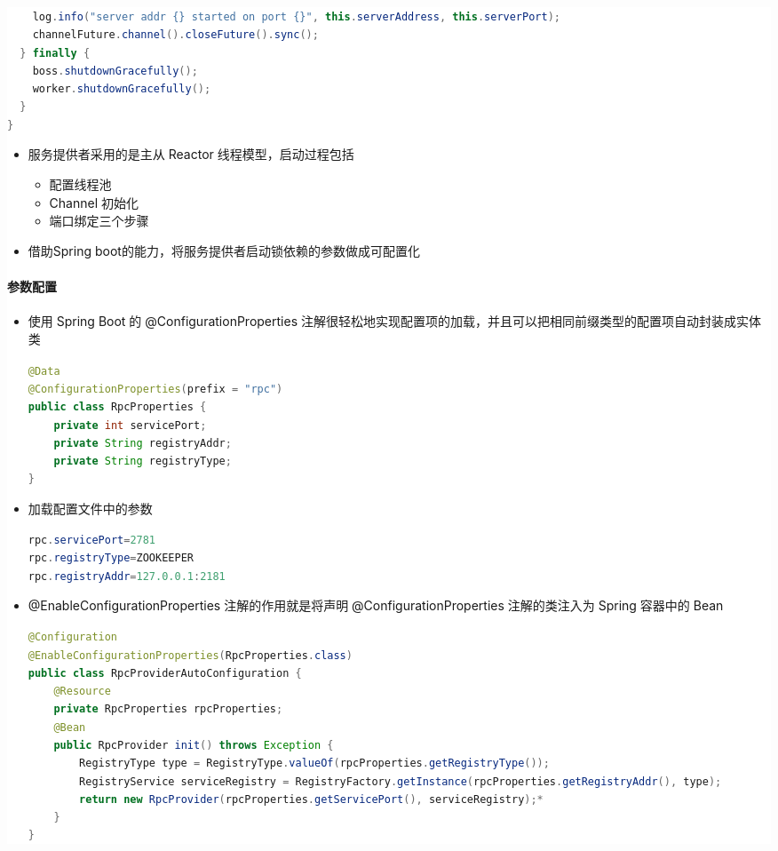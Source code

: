   ```java
      log.info("server addr {} started on port {}", this.serverAddress, this.serverPort);
      channelFuture.channel().closeFuture().sync();
    } finally {
      boss.shutdownGracefully();
      worker.shutdownGracefully();
    }
  }
  ```

  * 服务提供者采用的是主从 Reactor 线程模型，启动过程包括
    * 配置线程池
    * Channel 初始化
    * 端口绑定三个步骤

* 借助Spring boot的能力，将服务提供者启动锁依赖的参数做成可配置化



#### 参数配置

* 使用 Spring Boot 的 @ConfigurationProperties 注解很轻松地实现配置项的加载，并且可以把相同前缀类型的配置项自动封装成实体类

  ```java
  @Data
  @ConfigurationProperties(prefix = "rpc")
  public class RpcProperties {
      private int servicePort;
      private String registryAddr;
      private String registryType;
  }
  ```

* 加载配置文件中的参数

  ```java
  rpc.servicePort=2781
  rpc.registryType=ZOOKEEPER
  rpc.registryAddr=127.0.0.1:2181
  ```

* @EnableConfigurationProperties 注解的作用就是将声明 @ConfigurationProperties 注解的类注入为 Spring 容器中的 Bean

  ```java
  @Configuration
  @EnableConfigurationProperties(RpcProperties.class)
  public class RpcProviderAutoConfiguration {
      @Resource
      private RpcProperties rpcProperties;
      @Bean
      public RpcProvider init() throws Exception {
          RegistryType type = RegistryType.valueOf(rpcProperties.getRegistryType());
          RegistryService serviceRegistry = RegistryFactory.getInstance(rpcProperties.getRegistryAddr(), type);
          return new RpcProvider(rpcProperties.getServicePort(), serviceRegistry);* 
      }
  }
  ```
